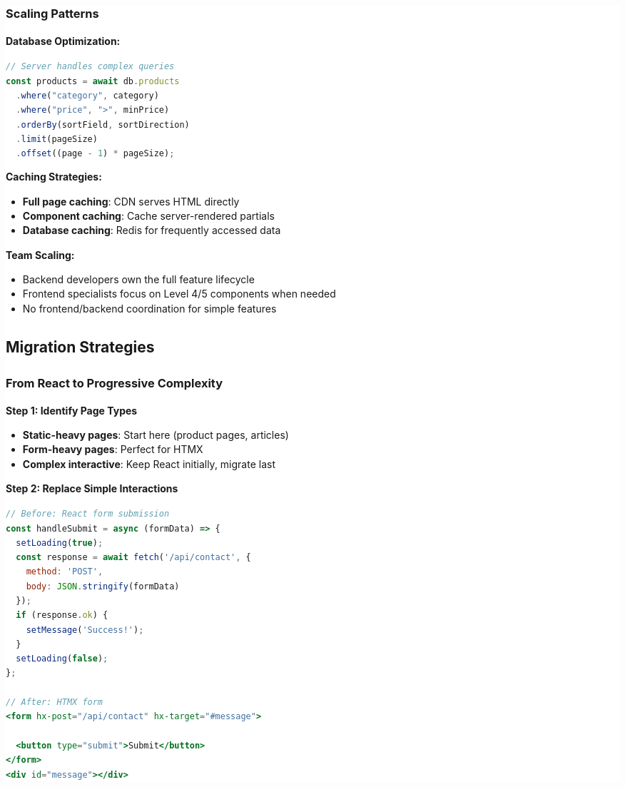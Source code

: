 ### **Scaling Patterns**

**Database Optimization:**

```typescript
// Server handles complex queries
const products = await db.products
  .where("category", category)
  .where("price", ">", minPrice)
  .orderBy(sortField, sortDirection)
  .limit(pageSize)
  .offset((page - 1) * pageSize);
```

**Caching Strategies:**

- **Full page caching**: CDN serves HTML directly
- **Component caching**: Cache server-rendered partials
- **Database caching**: Redis for frequently accessed data

**Team Scaling:**

- Backend developers own the full feature lifecycle
- Frontend specialists focus on Level 4/5 components when needed
- No frontend/backend coordination for simple features

## Migration Strategies

### **From React to Progressive Complexity**

**Step 1: Identify Page Types**

- **Static-heavy pages**: Start here (product pages, articles)
- **Form-heavy pages**: Perfect for HTMX
- **Complex interactive**: Keep React initially, migrate last

**Step 2: Replace Simple Interactions**

```jsx
// Before: React form submission
const handleSubmit = async (formData) => {
  setLoading(true);
  const response = await fetch('/api/contact', {
    method: 'POST',
    body: JSON.stringify(formData)
  });
  if (response.ok) {
    setMessage('Success!');
  }
  setLoading(false);
};

// After: HTMX form
<form hx-post="/api/contact" hx-target="#message">
  
  <button type="submit">Submit</button>
</form>
<div id="message"></div>
```
